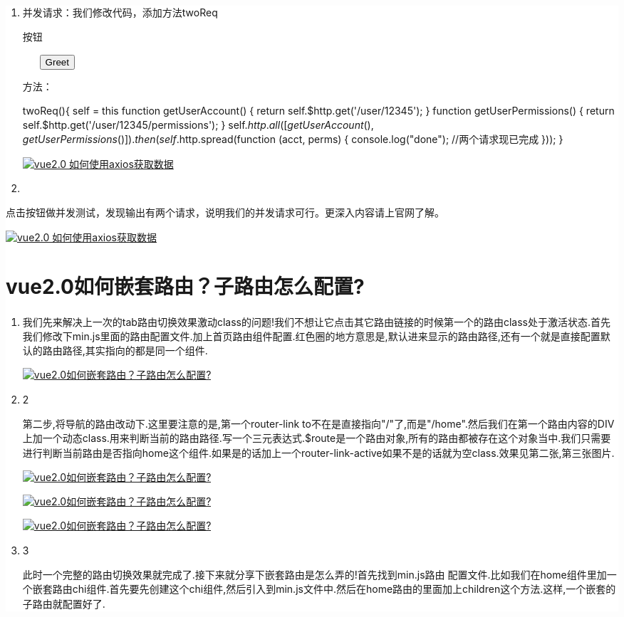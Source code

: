 1. 并发请求：我们修改代码，添加方法twoReq

   按钮

   <ul>  <button v-on:click="twoReq">Greet</button></ul>

   

   方法：

   twoReq(){        self = this        function getUserAccount() {          return self.$http.get('/user/12345');        }        function getUserPermissions() {          return self.$http.get('/user/12345/permissions');        }        self.$http.all([getUserAccount(), getUserPermissions()])          .then(self.$http.spread(function (acct, perms) {          console.log("done");            //两个请求现已完成          }));    }

   [![vue2.0 如何使用axios获取数据](https://imgsa.baidu.com/exp/w=500/sign=a464fc40ba7eca80120539e7a1229712/a6efce1b9d16fdfab9249c8dbe8f8c5494ee7b0c.jpg)](http://jingyan.baidu.com/album/86112f139e5e0a2736978711.html?picindex=7)

2. 

   点击按钮做并发测试，发现输出有两个请求，说明我们的并发请求可行。更深入内容请上官网了解。

   [![vue2.0 如何使用axios获取数据](https://imgsa.baidu.com/exp/w=500/sign=3ba9d541c2fcc3ceb4c0c933a244d6b7/83025aafa40f4bfb8754c737094f78f0f63618c8.jpg)](http://jingyan.baidu.com/album/86112f139e5e0a2736978711.html?picindex=8)

# vue2.0如何嵌套路由？子路由怎么配置?

1. 我们先来解决上一次的tab路由切换效果激动class的问题!我们不想让它点击其它路由链接的时候第一个的路由class处于激活状态.首先我们修改下min.js里面的路由配置文件.加上首页路由组件配置.红色圈的地方意思是,默认进来显示的路由路径,还有一个就是直接配置默认的路由路径,其实指向的都是同一个组件.

   [![vue2.0如何嵌套路由？子路由怎么配置?](https://imgsa.baidu.com/exp/w=500/sign=62b9f6011cce36d3a20483300af23a24/b90e7bec54e736d1162286d392504fc2d5626933.jpg)](http://jingyan.baidu.com/album/9c69d48f81ce2313c8024e5a.html?picindex=1)

2. 2

   第二步,将导航的路由改动下.这里要注意的是,第一个router-link to不在是直接指向"/"了,而是"/home".然后我们在第一个路由内容的DIV上加一个动态class.用来判断当前的路由路径.写一个三元表达式.$route是一个路由对象,所有的路由都被存在这个对象当中.我们只需要进行判断当前路由是否指向home这个组件.如果是的话加上一个router-link-active如果不是的话就为空class.效果见第二张,第三张图片.

   [![vue2.0如何嵌套路由？子路由怎么配置?](https://imgsa.baidu.com/exp/w=500/sign=23220adda5af2eddd4f149e9bd110102/35a85edf8db1cb131c7f48c8d454564e93584bd2.jpg)](http://jingyan.baidu.com/album/9c69d48f81ce2313c8024e5a.html?picindex=2)

   [![vue2.0如何嵌套路由？子路由怎么配置?](https://imgsa.baidu.com/exp/w=500/sign=691f31604e10b912bfc1f6fef3fcfcb5/d01373f082025aaf00010810f2edab64034f1a3d.jpg)](http://jingyan.baidu.com/album/9c69d48f81ce2313c8024e5a.html?picindex=3)

   [![vue2.0如何嵌套路由？子路由怎么配置?](https://imgsa.baidu.com/exp/w=500/sign=4f9b1d3484b1cb133e693c13ed5556da/bba1cd11728b4710c2218b17cacec3fdfd0323da.jpg)](http://jingyan.baidu.com/album/9c69d48f81ce2313c8024e5a.html?picindex=4)

3. 3

   此时一个完整的路由切换效果就完成了.接下来就分享下嵌套路由是怎么弄的!首先找到min.js路由 配置文件.比如我们在home组件里加一个嵌套路由chi组件.首先要先创建这个chi组件,然后引入到min.js文件中.然后在home路由的里面加上children这个方法.这样,一个嵌套的子路由就配置好了.
